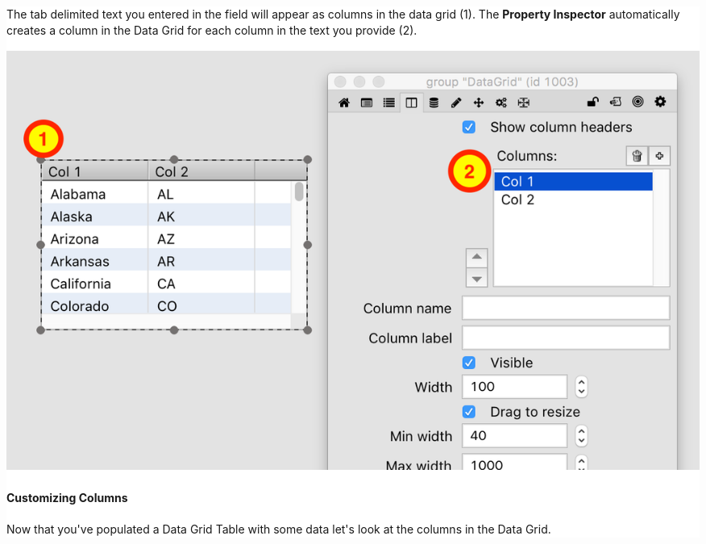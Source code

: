 The tab delimited text you entered in the field will appear as columns
in the data grid (1). The **Property Inspector** automatically creates a
column in the Data Grid for each column in the text you provide (2).

![](images/datagrid-table-inspector-columns-1.png)

#### Customizing Columns

Now that you've populated a Data Grid Table with some data let's look at
the columns in the Data Grid.
